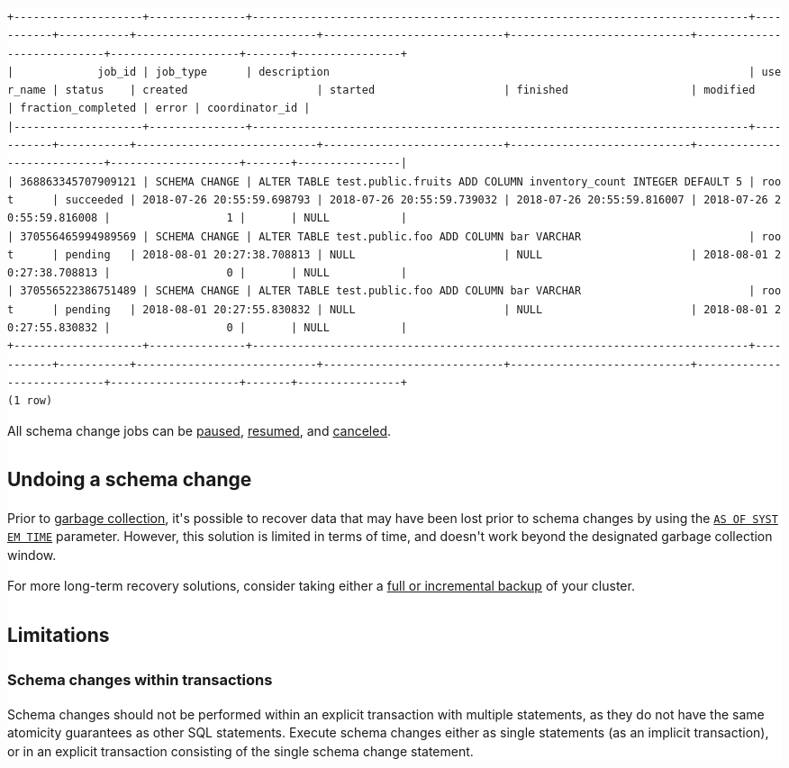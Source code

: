 ~~~
+--------------------+---------------+-----------------------------------------------------------------------------+-----------+-----------+----------------------------+----------------------------+----------------------------+----------------------------+--------------------+-------+----------------+
|             job_id | job_type      | description                                                                 | user_name | status    | created                    | started                    | finished                   | modified                   | fraction_completed | error | coordinator_id |
|--------------------+---------------+-----------------------------------------------------------------------------+-----------+-----------+----------------------------+----------------------------+----------------------------+----------------------------+--------------------+-------+----------------|
| 368863345707909121 | SCHEMA CHANGE | ALTER TABLE test.public.fruits ADD COLUMN inventory_count INTEGER DEFAULT 5 | root      | succeeded | 2018-07-26 20:55:59.698793 | 2018-07-26 20:55:59.739032 | 2018-07-26 20:55:59.816007 | 2018-07-26 20:55:59.816008 |                  1 |       | NULL           |
| 370556465994989569 | SCHEMA CHANGE | ALTER TABLE test.public.foo ADD COLUMN bar VARCHAR                          | root      | pending   | 2018-08-01 20:27:38.708813 | NULL                       | NULL                       | 2018-08-01 20:27:38.708813 |                  0 |       | NULL           |
| 370556522386751489 | SCHEMA CHANGE | ALTER TABLE test.public.foo ADD COLUMN bar VARCHAR                          | root      | pending   | 2018-08-01 20:27:55.830832 | NULL                       | NULL                       | 2018-08-01 20:27:55.830832 |                  0 |       | NULL           |
+--------------------+---------------+-----------------------------------------------------------------------------+-----------+-----------+----------------------------+----------------------------+----------------------------+----------------------------+--------------------+-------+----------------+
(1 row)
~~~

All schema change jobs can be [paused](pause-job.html), [resumed](resume-job.html), and [canceled](cancel-job.html).

## Undoing a schema change

Prior to [garbage collection](architecture/storage-layer.html#garbage-collection), it's possible to recover data that may have been lost prior to schema changes by using the [`AS OF SYSTEM TIME`](as-of-system-time.html) parameter. However, this solution is limited in terms of time, and doesn't work beyond the designated garbage collection window.

For more long-term recovery solutions, consider taking either a [full or incremental backup](take-full-and-incremental-backups.html) of your cluster.

## Limitations

### Schema changes within transactions

Schema changes should not be performed within an explicit transaction with multiple statements, as they do not have the same atomicity guarantees as other SQL statements. Execute schema changes either as single statements (as an implicit transaction), or in an explicit transaction consisting of the single schema change statement.
